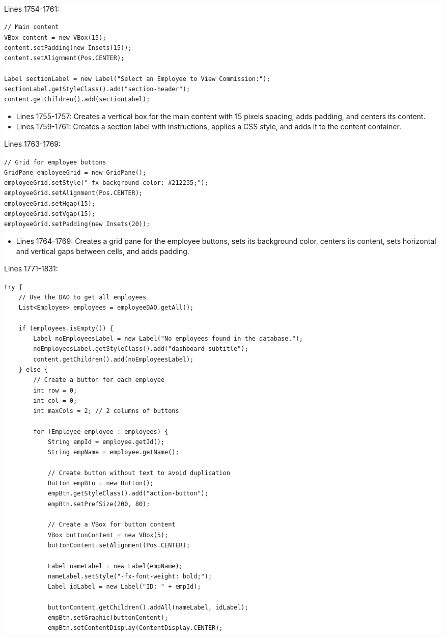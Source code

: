 Lines 1754-1761:
```
// Main content
VBox content = new VBox(15);
content.setPadding(new Insets(15));
content.setAlignment(Pos.CENTER);

Label sectionLabel = new Label("Select an Employee to View Commission:");
sectionLabel.getStyleClass().add("section-header");
content.getChildren().add(sectionLabel);
```
- Lines 1755-1757: Creates a vertical box for the main content with 15 pixels spacing, adds padding, and centers its content.
- Lines 1759-1761: Creates a section label with instructions, applies a CSS style, and adds it to the content container.

Lines 1763-1769:
```
// Grid for employee buttons
GridPane employeeGrid = new GridPane();
employeeGrid.setStyle("-fx-background-color: #212235;");
employeeGrid.setAlignment(Pos.CENTER);
employeeGrid.setHgap(15);
employeeGrid.setVgap(15);
employeeGrid.setPadding(new Insets(20));
```
- Lines 1764-1769: Creates a grid pane for the employee buttons, sets its background color, centers its content, sets horizontal and vertical gaps between cells, and adds padding.

Lines 1771-1831:
```
try {
    // Use the DAO to get all employees
    List<Employee> employees = employeeDAO.getAll();

    if (employees.isEmpty()) {
        Label noEmployeesLabel = new Label("No employees found in the database.");
        noEmployeesLabel.getStyleClass().add("dashboard-subtitle");
        content.getChildren().add(noEmployeesLabel);
    } else {
        // Create a button for each employee
        int row = 0;
        int col = 0;
        int maxCols = 2; // 2 columns of buttons

        for (Employee employee : employees) {
            String empId = employee.getId();
            String empName = employee.getName();

            // Create button without text to avoid duplication
            Button empBtn = new Button();
            empBtn.getStyleClass().add("action-button");
            empBtn.setPrefSize(200, 80);

            // Create a VBox for button content
            VBox buttonContent = new VBox(5);
            buttonContent.setAlignment(Pos.CENTER);

            Label nameLabel = new Label(empName);
            nameLabel.setStyle("-fx-font-weight: bold;");
            Label idLabel = new Label("ID: " + empId);

            buttonContent.getChildren().addAll(nameLabel, idLabel);
            empBtn.setGraphic(buttonContent);
            empBtn.setContentDisplay(ContentDisplay.CENTER);
```